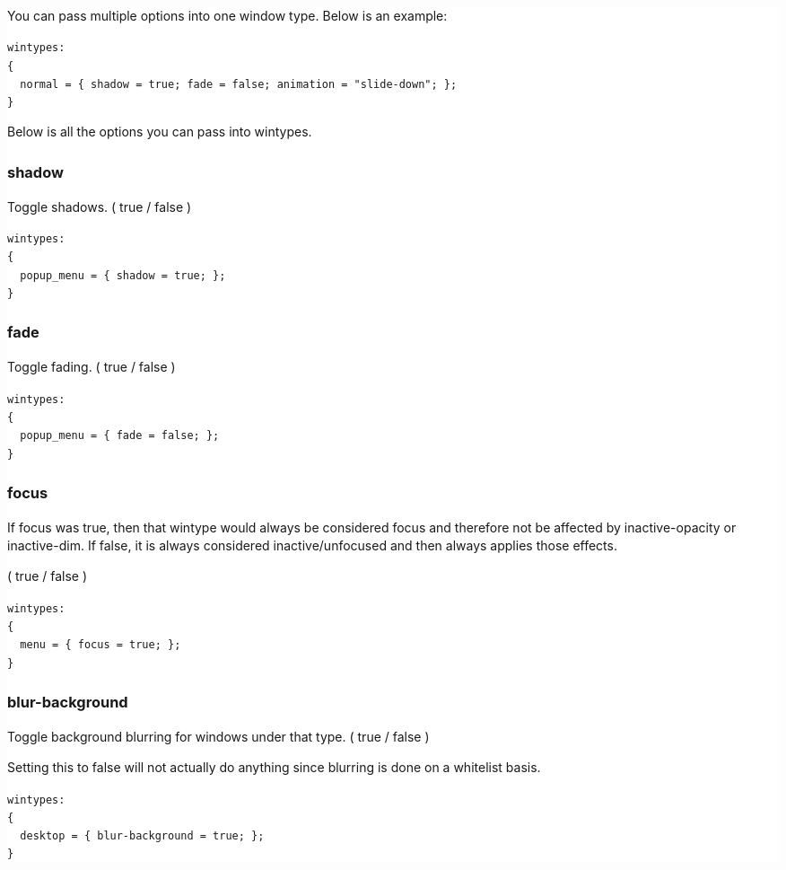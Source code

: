 You can pass multiple options into one window type. Below is an example:

```
wintypes:
{
  normal = { shadow = true; fade = false; animation = "slide-down"; };
}
```


Below is all the options you can pass into wintypes.

### shadow

Toggle shadows. ( true / false )

```
wintypes:
{
  popup_menu = { shadow = true; };
}
```

### fade

Toggle fading. ( true / false )

```
wintypes:
{
  popup_menu = { fade = false; };
}
```

### focus

If focus was true, then that wintype would always be considered focus and therefore not be affected by inactive-opacity or inactive-dim.
If false, it is always considered inactive/unfocused and then always applies those effects. 

( true / false )

```
wintypes:
{
  menu = { focus = true; };
}
```

### blur-background

Toggle background blurring for windows under that type. ( true / false )

Setting this to false will not actually do anything since blurring is done on a whitelist basis.

```
wintypes:
{
  desktop = { blur-background = true; };
}
```
